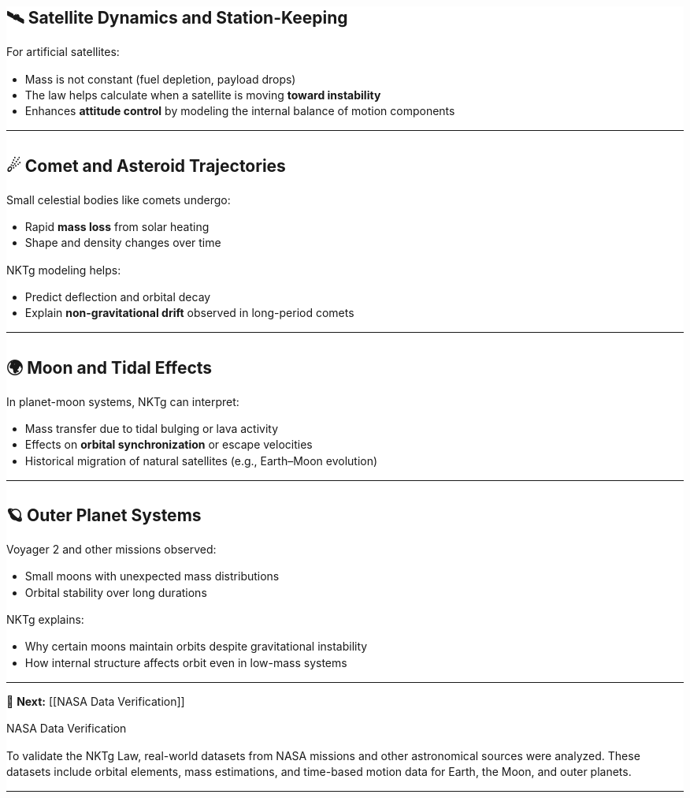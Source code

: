 ## 🛰 Satellite Dynamics and Station-Keeping

For artificial satellites:
- Mass is not constant (fuel depletion, payload drops)
- The law helps calculate when a satellite is moving **toward instability**
- Enhances **attitude control** by modeling the internal balance of motion components

---

## ☄ Comet and Asteroid Trajectories

Small celestial bodies like comets undergo:

- Rapid **mass loss** from solar heating
- Shape and density changes over time

NKTg modeling helps:

- Predict deflection and orbital decay
- Explain **non-gravitational drift** observed in long-period comets

---

## 🌍 Moon and Tidal Effects

In planet-moon systems, NKTg can interpret:

- Mass transfer due to tidal bulging or lava activity
- Effects on **orbital synchronization** or escape velocities
- Historical migration of natural satellites (e.g., Earth–Moon evolution)

---

## 🪐 Outer Planet Systems

Voyager 2 and other missions observed:

- Small moons with unexpected mass distributions
- Orbital stability over long durations

NKTg explains:
- Why certain moons maintain orbits despite gravitational instability
- How internal structure affects orbit even in low-mass systems

---

📘 **Next:** [[NASA Data Verification]]

NASA Data Verification

To validate the NKTg Law, real-world datasets from NASA missions and other astronomical sources were analyzed. These datasets include orbital elements, mass estimations, and time-based motion data for Earth, the Moon, and outer planets.

---
